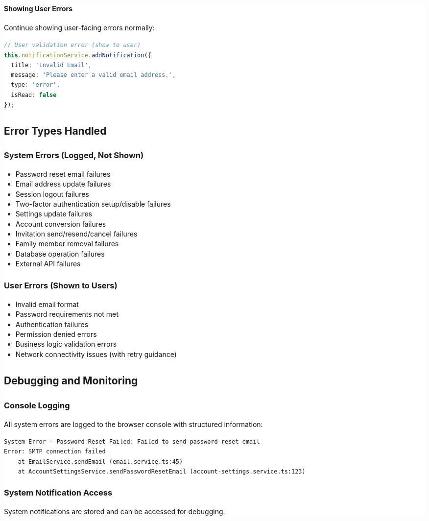 #### Showing User Errors

Continue showing user-facing errors normally:

```typescript
// User validation error (show to user)
this.notificationService.addNotification({
  title: 'Invalid Email',
  message: 'Please enter a valid email address.',
  type: 'error',
  isRead: false
});
```

## Error Types Handled

### System Errors (Logged, Not Shown)
- Password reset email failures
- Email address update failures
- Session logout failures
- Two-factor authentication setup/disable failures
- Settings update failures
- Account conversion failures
- Invitation send/resend/cancel failures
- Family member removal failures
- Database operation failures
- External API failures

### User Errors (Shown to Users)
- Invalid email format
- Password requirements not met
- Authentication failures
- Permission denied errors
- Business logic validation errors
- Network connectivity issues (with retry guidance)

## Debugging and Monitoring

### Console Logging
All system errors are logged to the browser console with structured information:

```
System Error - Password Reset Failed: Failed to send password reset email
Error: SMTP connection failed
    at EmailService.sendEmail (email.service.ts:45)
    at AccountSettingsService.sendPasswordResetEmail (account-settings.service.ts:123)
```

### System Notification Access
System notifications are stored and can be accessed for debugging:
